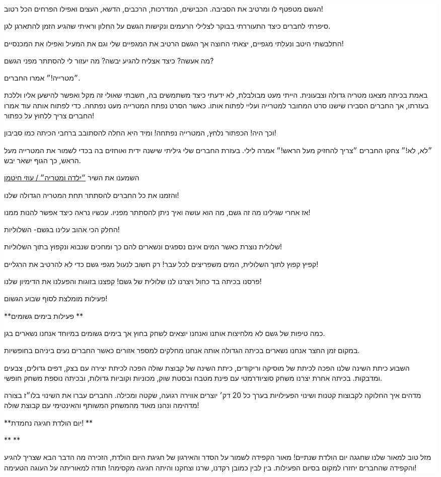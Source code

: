 הגשם מטפטף לו ומרטיב את הסביבה. הכבישים, המדרכות, הרכבים, הדשא, העצים ואפילו הפרחים הכל רטוב!

סיפרתי לחברים כיצד התעוררתי בבוקר לצלילי הרעמים ונקישות הגשם על החלון וראיתי שהגיע הזמן להתארגן לגן. 

התלבשתי היטב ונעלתי מגפיים, יצאתי החוצה אך הגשם הרטיב את המגפיים שלי וגם את המעיל ואפילו את המכנסיים!

 מה אעשה? כיצד אצליח להגיע יבשה? מה יעזור לי להסתתר מפני הגשם?

״מטרייה!״ אמרו החברים. 

באמת בכיתה מצאנו מטריה גדולה וצבעונית. הייתי מעט מבולבלת, לא ידעתי כיצד משתמשים בה, חשבתי שאולי זה מקל ואפשר להישען אליו וללכת בעזרתו, אך החברים הסבירו שישנו סרט המחובר למטרייה ועליי לפתוח אותו. כאשר הסרט נפתח המטרייה מעט נפתחה. כדי לפתוח אותה עוד אמרו החברים צריך ללחוץ על כפתור! 

וכך היה! הכפתור נלחץ, המטרייה נפתחה! ומיד היא החלה להסתובב ברחבי הכיתה כמו סביבון! 

״לא, לא!״ צחקו החברים ״צריך להחזיק מעל הראש!״ אמרה לילי. בעזרת החברים שלי גיליתי שישנה ידית ואוחזים בה בכדי לשמור את המטרייה מעל הראש, כך הגוף ישאר יבש. 

השמענו את השיר [״ילדה ומטריה״  / עוזי חיטמן ](https://www.youtube.com/watch?v=k6Ob0UqYujE)

והזמנו את כל החברים להסתתר תחת המטריה הגדולה שלנו! 

אז אחרי שגילינו מה זה גשם, מה הוא עושה ואיך ניתן להסתתר מפניו. עכשיו נראה כיצד אפשר להנות ממנו! 

החלק הכי אהוב עלינו בגשם- השלוליות! 

שלולית נוצרת כאשר המים אינם נספגים ונשארים להם כך ומחכים שנבוא ונקפוץ בתוך השלוליות! 

קפיץ קפוץ לתוך השלולית, המים משפריצים לכל עבר! רק חשוב לנעול מגפי גשם כדי לא להרטיב את הרגליים! 

פרסנו בכיתה בד כחול ויצרנו לנו שלולית של גשם! קפצנו בזוגות והפעלנו את הדימיון שלנו! 

פעילות מומלצת לסוף שבוע הגשום! 

**פעילות בימים גשומים
**

כמה טיפות של גשם לא מלחיצות אותנו ואנחנו יוצאים לשחק בחוץ אך בימים גשומים במיוחד אנחנו נשארים בגן. 

במקום זמן החצר אנחנו נשארים בכיתה הגדולה אותה אנחנו מחלקים למספר אזורים כאשר החברים נעים ביניהם בחופשיות. 

השבוע כיתת השינה שלנו הפכה לכיתת של מוסיקה וריקודים, כיתת השינה של קבוצת שולה הפכה לכיתת יצירה עם בצק, דפים גדולים, צבעים ומדבקות. בכיתה אחרת יצרנו משחק סוציודרמטי עם פינת מטבח ובסטת שוק, מכוניות וקוביות גדולות, ובכיתה נוספת משחק חופשי. 

מדהים איך החלוקה לקבוצות קטנות ושינוי הפעילויות בערך כל 20 דק׳ יוצרים אווירה רגועה, שקטה ומכילה. החברים עברו את השינוי בלו״ז בצורה מדהימה ונהנו מאוד מהמשחק המשותף והאינטימי עם קבוצת שולה! 

**יום הולדת חגיגה נחמדת! 
**

\*\*
\*\*

מזל טוב למאור שלנו שחגגה יום הולדת שנתיים! מאור הקפידה לשמור על הסדר והאירגון של חגיגת היום הולדת, הזכירה מה הדבר הבא שצריך להגיע והקפידה שהחברים יחזרו למקום בסיום הפעילות. בין לבין כמובן רקדנו, שרנו וצחקנו והיתה חגיגה מקסימה! תודה למאוריתה על העוגה הטעימה! 
